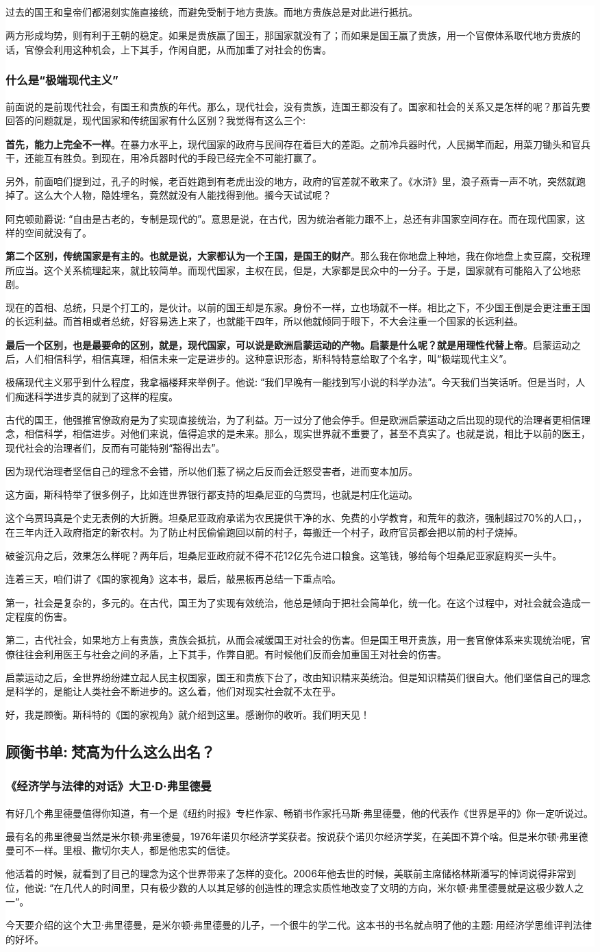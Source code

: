 过去的国王和皇帝们都渴刻实施直接统，而避免受制于地方贵族。而地方贵族总是对此进行抵抗。

两方形成均势，则有利于王朝的稳定。如果是贵族赢了国王，那国家就没有了；而如果是国王赢了贵族，用一个官僚体系取代地方贵族的话，官僚会利用这种机会，上下其手，作闲自肥，从而加重了对社会的伤害。

### 什么是“极端现代主义”

前面说的是前现代社会，有国王和贵族的年代。那么，现代社会，没有贵族，连国王都没有了。国家和社会的关系又是怎样的呢？那首先要回答的问题就是，现代国家和传统国家有什么区别？我觉得有这么三个:

**首先，能力上完全不一样**。在暴力水平上，现代国家的政府与民间存在着巨大的差距。之前冷兵器时代，人民揭竿而起，用菜刀锄头和官兵干，还能互有胜负。到现在，用冷兵器时代的手段已经完全不可能打赢了。

另外，前面咱们提到过，孔子的时候，老百姓跑到有老虎出没的地方，政府的官差就不敢来了。《水浒》里，浪子燕青一声不吭，突然就跑掉了。这么大个人物，隐姓埋名，竟然就没有人能找得到他。搁今天试试呢？

阿克顿勋爵说: “自由是古老的，专制是现代的”。意思是说，在古代，因为统治者能力跟不上，总还有非国家空间存在。而在现代国家，这样的空间就没有了。

**第二个区别，传统国家是有主的。也就是说，大家都认为一个王国，是国王的财产**。那么我在你地盘上种地，我在你地盘上卖豆腐，交税理所应当。这个关系梳理起来，就比较简单。而现代国家，主权在民，但是，大家都是民众中的一分子。于是，国家就有可能陷入了公地悲剧。

现在的首相、总统，只是个打工的，是伙计。以前的国王却是东家。身份不一样，立也场就不一样。相比之下，不少国王倒是会更注重王国的长远利益。而首相或者总统，好容易选上来了，也就能干四年，所以他就倾同于眼下，不大会注重一个国家的长远利益。

**最后一个区别，也是最要命的区别，就是，现代国家，可以说是欧洲启蒙运动的产物。启蒙是什么呢？就是用理性代替上帝**。启蒙运动之后，人们相信科学，相信真理，相信未来一定是进步的。这种意识形态，斯科特特意给取了个名字，叫“极端现代主义”。

极痛现代主义邪乎到什么程度，我拿福楼拜来举例子。他说: “我们早晚有一能找到写小说的科学办法”。今天我们当笑话听。但是当时，人们痴迷科学进步真的就到了这样的程度。

古代的国王，他强推官僚政府是为了实现直接统治，为了利益。万一过分了他会停手。但是欧洲启蒙运动之后出现的现代的治理者更相信理念，相信科学，相信进步。对他们来说，值得追求的是未来。那么，现实世界就不重要了，甚至不真实了。也就是说，相比于以前的医王，现代社会的治理者们，反而有可能特别“豁得出去”。

因为现代治理者坚信自己的理念不会错，所以他们惹了祸之后反而会迁怒受害者，进而变本加厉。

这方面，斯科特举了很多例子，比如连世界银行都支持的坦桑尼亚的乌贾玛，也就是村庄化运动。

这个乌贾玛真是个史无表例的大折腾。坦桑尼亚政府承诺为农民提供干净的水、免费的小学教育，和荒年的救济，强制超过70%的人口，，在三年内迁入政府指定的新农村。为了防止村民偷偷跑回以前的村子，每搬迁一个村子，政府官员都会把以前的村子烧掉。

破釜沉舟之后，效果怎么样呢？两年后，坦桑尼亚政府就不得不花12亿先令进口粮食。这笔钱，够给每个坦桑尼亚家庭购买一头牛。

连着三天，咱们讲了《国的家视角》这本书，最后，敲黑板再总结一下重点哈。

第一，社会是复杂的，多元的。在古代，国王为了实现有效统治，他总是倾向于把社会简单化，统一化。在这个过程中，对社会就会造成一定程度的伤害。

第二，古代社会，如果地方上有贵族，贵族会抵抗，从而会减缓国王对社会的伤害。但是国王甩开贵族，用一套官僚体系来实现统治呢，官僚往往会利用医王与社会之间的矛盾，上下其手，作弊自肥。有时候他们反而会加重国王对社会的伤害。

启蒙运动之后，全世界纷纷建立起人民主权国家，国王和贵族下台了，改由知识精来英统治。但是知识精英们很自大。他们坚信自己的理念是科学的，是能让人类社会不断进步的。这么着，他们对现实社会就不太在乎。

好，我是顾衡。斯科特的《国的家视角》就介绍到这里。感谢你的收听。我们明天见！

## 顾衡书单: 梵高为什么这么出名？

### 《经济学与法律的对话》大卫·D·弗里德曼

有好几个弗里德曼值得你知道，有一个是《纽约时报》专栏作家、畅销书作家托马斯·弗里德曼，他的代表作《世界是平的》你一定听说过。

最有名的弗里德曼当然是米尔顿·弗里德曼，1976年诺贝尔经济学奖获者。按说获个诺贝尔经济学奖，在美国不算个啥。但是米尔顿·弗里德曼可不一样。里根、撒切尔夫人，都是他忠实的信徒。

他活着的时候，就看到了目己的理念为这个世界带来了怎样的变化。2006年他去世的时候，美联前主席储格林斯潘写的悼词说得非常到位，他说: “在几代人的时间里，只有极少数的人以其足够的创造性的理念实质性地改变了文明的方向，米尔顿·弗里德曼就是这极少数人之一“。

今天要介绍的这个大卫·弗里德曼，是米尔顿·弗里德曼的儿子，一个很牛的学二代。这本书的书名就点明了他的主题: 用经济学思维评判法律的好坏。
